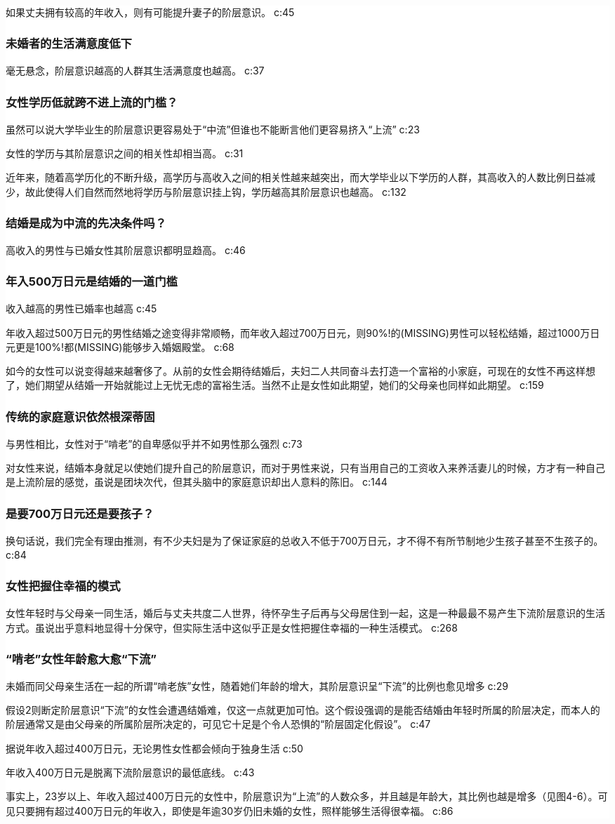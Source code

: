 如果丈夫拥有较高的年收入，则有可能提升妻子的阶层意识。 c:45

### 未婚者的生活满意度低下

毫无悬念，阶层意识越高的人群其生活满意度也越高。 c:37

### 女性学历低就跨不进上流的门槛？

虽然可以说大学毕业生的阶层意识更容易处于“中流”但谁也不能断言他们更容易挤入“上流” c:23

女性的学历与其阶层意识之间的相关性却相当高。 c:31

近年来，随着高学历化的不断升级，高学历与高收入之间的相关性越来越突出，而大学毕业以下学历的人群，其高收入的人数比例日益减少，故此使得人们自然而然地将学历与阶层意识挂上钩，学历越高其阶层意识也越高。 c:132

### 结婚是成为中流的先决条件吗？

高收入的男性与已婚女性其阶层意识都明显趋高。 c:46

### 年入500万日元是结婚的一道门槛

收入越高的男性已婚率也越高 c:45

年收入超过500万日元的男性结婚之途变得非常顺畅，而年收入超过700万日元，则90%!的(MISSING)男性可以轻松结婚，超过1000万日元更是100%!都(MISSING)能够步入婚姻殿堂。
 c:68

如今的女性可以说变得越来越奢侈了。从前的女性会期待结婚后，夫妇二人共同奋斗去打造一个富裕的小家庭，可现在的女性不再这样想了，她们期望从结婚一开始就能过上无忧无虑的富裕生活。当然不止是女性如此期望，她们的父母亲也同样如此期望。 c:159

### 传统的家庭意识依然根深蒂固

与男性相比，女性对于“啃老”的自卑感似乎并不如男性那么强烈 c:73

对女性来说，结婚本身就足以使她们提升自己的阶层意识，而对于男性来说，只有当用自己的工资收入来养活妻儿的时候，方才有一种自己是上流阶层的感觉，虽说是团块次代，但其头脑中的家庭意识却出人意料的陈旧。 c:144

### 是要700万日元还是要孩子？

换句话说，我们完全有理由推测，有不少夫妇是为了保证家庭的总收入不低于700万日元，才不得不有所节制地少生孩子甚至不生孩子的。 c:84

### 女性把握住幸福的模式

女性年轻时与父母亲一同生活，婚后与丈夫共度二人世界，待怀孕生子后再与父母居住到一起，这是一种最最不易产生下流阶层意识的生活方式。虽说出乎意料地显得十分保守，但实际生活中这似乎正是女性把握住幸福的一种生活模式。 c:268

### “啃老”女性年龄愈大愈“下流”

未婚而同父母亲生活在一起的所谓“啃老族”女性，随着她们年龄的增大，其阶层意识呈“下流”的比例也愈见增多 c:29

假设2则断定阶层意识“下流”的女性会遭遇结婚难，仅这一点就更加可怕。这个假设强调的是能否结婚由年轻时所属的阶层决定，而本人的阶层通常又是由父母亲的所属阶层所决定的，可见它十足是个令人恐惧的“阶层固定化假设”。 c:47

据说年收入超过400万日元，无论男性女性都会倾向于独身生活 c:50

年收入400万日元是脱离下流阶层意识的最低底线。 c:43

事实上，23岁以上、年收入超过400万日元的女性中，阶层意识为“上流”的人数众多，并且越是年龄大，其比例也越是增多（见图4-6）。可见只要拥有超过400万日元的年收入，即使是年逾30岁仍旧未婚的女性，照样能够生活得很幸福。 c:86
